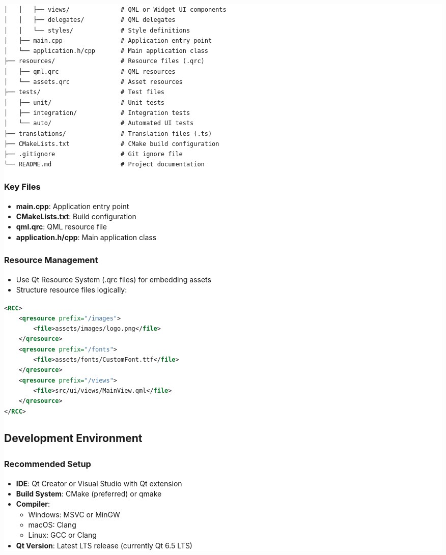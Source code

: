 ```
│   │   ├── views/              # QML or Widget UI components
│   │   ├── delegates/          # QML delegates
│   │   └── styles/             # Style definitions
│   ├── main.cpp                # Application entry point
│   └── application.h/cpp       # Main application class
├── resources/                  # Resource files (.qrc)
│   ├── qml.qrc                 # QML resources
│   └── assets.qrc              # Asset resources
├── tests/                      # Test files
│   ├── unit/                   # Unit tests
│   ├── integration/            # Integration tests
│   └── auto/                   # Automated UI tests
├── translations/               # Translation files (.ts)
├── CMakeLists.txt              # CMake build configuration
├── .gitignore                  # Git ignore file
└── README.md                   # Project documentation
```

### Key Files

- **main.cpp**: Application entry point
- **CMakeLists.txt**: Build configuration
- **qml.qrc**: QML resource file
- **application.h/cpp**: Main application class

### Resource Management

- Use Qt Resource System (.qrc files) for embedding assets
- Structure resource files logically:

```xml
<RCC>
    <qresource prefix="/images">
        <file>assets/images/logo.png</file>
    </qresource>
    <qresource prefix="/fonts">
        <file>assets/fonts/CustomFont.ttf</file>
    </qresource>
    <qresource prefix="/views">
        <file>src/ui/views/MainView.qml</file>
    </qresource>
</RCC>
```

## Development Environment

### Recommended Setup

- **IDE**: Qt Creator or Visual Studio with Qt extension
- **Build System**: CMake (preferred) or qmake
- **Compiler**:
  - Windows: MSVC or MinGW
  - macOS: Clang
  - Linux: GCC or Clang
- **Qt Version**: Latest LTS release (currently Qt 6.5 LTS)
